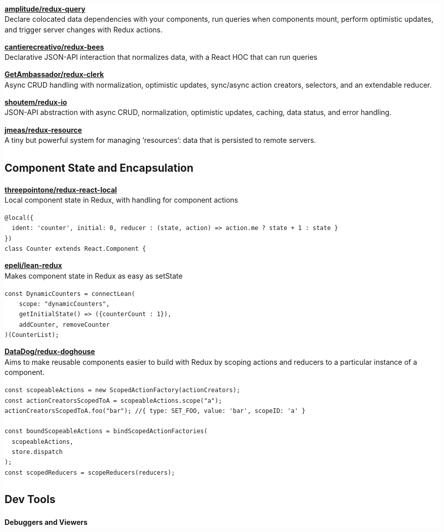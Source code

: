**[amplitude/redux-query](https://github.com/amplitude/redux-query)**  
Declare colocated data dependencies with your components, run queries when components mount, perform optimistic updates, and trigger server changes with Redux actions.

**[cantierecreativo/redux-bees](https://github.com/cantierecreativo/redux-bees)**  
Declarative JSON-API interaction that normalizes data, with a React HOC that can run queries

**[GetAmbassador/redux-clerk](https://github.com/GetAmbassador/redux-clerk)**  
Async CRUD handling with normalization, optimistic updates, sync/async action creators, selectors, and an extendable reducer.

**[shoutem/redux-io](https://github.com/shoutem/redux-io)**  
JSON-API abstraction with async CRUD, normalization, optimistic updates, caching, data status, and error handling.

**[jmeas/redux-resource](https://github.com/jmeas/redux-resource)**  
A tiny but powerful system for managing ‘resources’: data that is persisted to remote servers.

Component State and Encapsulation
---------------------------------

**[threepointone/redux-react-local](https://github.com/threepointone/redux-react-local)**  
Local component state in Redux, with handling for component actions

    @local({
      ident: 'counter', initial: 0, reducer : (state, action) => action.me ? state + 1 : state }
    })
    class Counter extends React.Component {

**[epeli/lean-redux](https://github.com/epeli/lean-redux)**  
Makes component state in Redux as easy as setState

    const DynamicCounters = connectLean(
        scope: "dynamicCounters",
        getInitialState() => ({counterCount : 1}),
        addCounter, removeCounter
    )(CounterList);

**[DataDog/redux-doghouse](https://github.com/DataDog/redux-doghouse)**  
Aims to make reusable components easier to build with Redux by scoping actions and reducers to a particular instance of a component.

    const scopeableActions = new ScopedActionFactory(actionCreators);
    const actionCreatorsScopedToA = scopeableActions.scope("a");
    actionCreatorsScopedToA.foo("bar"); //{ type: SET_FOO, value: 'bar', scopeID: 'a' }

    const boundScopeableActions = bindScopedActionFactories(
      scopeableActions,
      store.dispatch
    );
    const scopedReducers = scopeReducers(reducers);

Dev Tools
---------

#### Debuggers and Viewers
